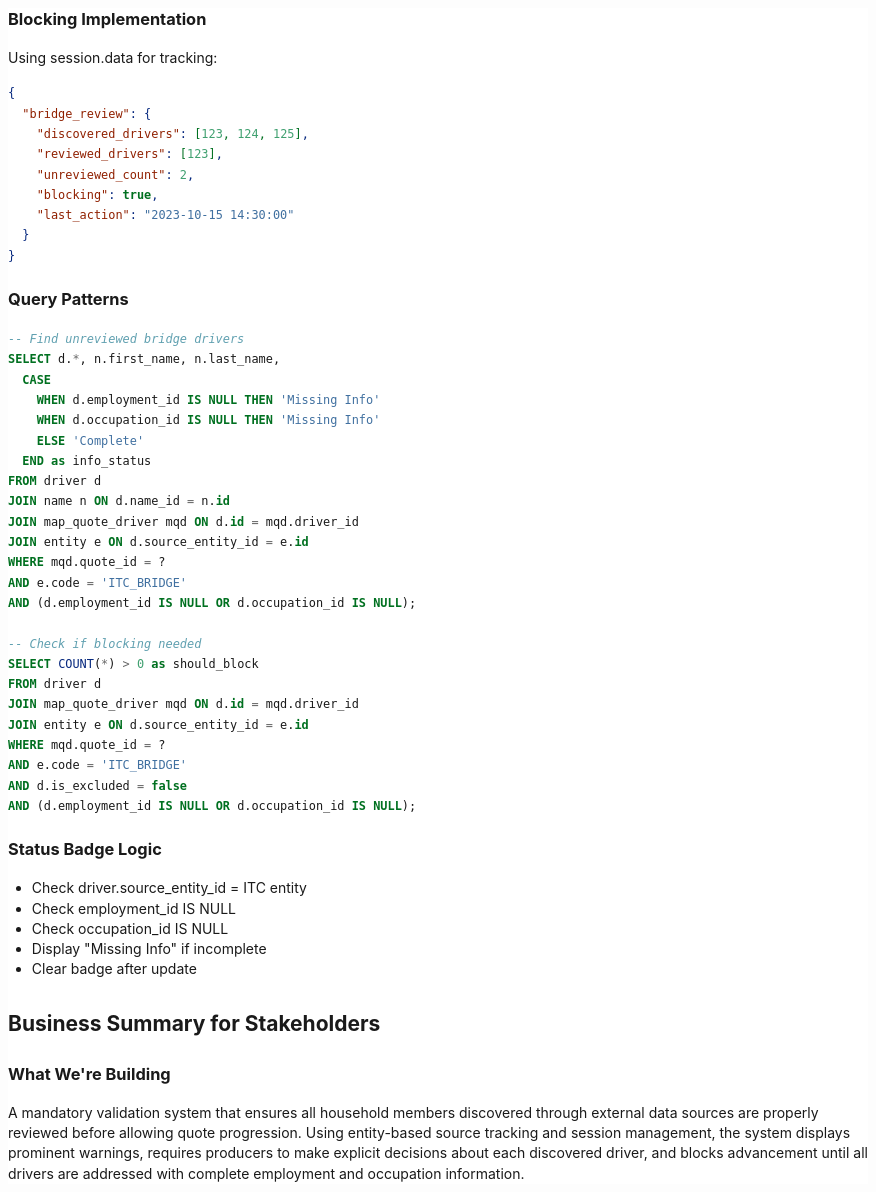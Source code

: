 ### Blocking Implementation

Using session.data for tracking:
```json
{
  "bridge_review": {
    "discovered_drivers": [123, 124, 125],
    "reviewed_drivers": [123],
    "unreviewed_count": 2,
    "blocking": true,
    "last_action": "2023-10-15 14:30:00"
  }
}
```

### Query Patterns
```sql
-- Find unreviewed bridge drivers
SELECT d.*, n.first_name, n.last_name,
  CASE 
    WHEN d.employment_id IS NULL THEN 'Missing Info'
    WHEN d.occupation_id IS NULL THEN 'Missing Info'
    ELSE 'Complete'
  END as info_status
FROM driver d
JOIN name n ON d.name_id = n.id
JOIN map_quote_driver mqd ON d.id = mqd.driver_id
JOIN entity e ON d.source_entity_id = e.id
WHERE mqd.quote_id = ?
AND e.code = 'ITC_BRIDGE'
AND (d.employment_id IS NULL OR d.occupation_id IS NULL);

-- Check if blocking needed
SELECT COUNT(*) > 0 as should_block
FROM driver d
JOIN map_quote_driver mqd ON d.id = mqd.driver_id
JOIN entity e ON d.source_entity_id = e.id
WHERE mqd.quote_id = ?
AND e.code = 'ITC_BRIDGE'
AND d.is_excluded = false
AND (d.employment_id IS NULL OR d.occupation_id IS NULL);
```

### Status Badge Logic
- Check driver.source_entity_id = ITC entity
- Check employment_id IS NULL
- Check occupation_id IS NULL
- Display "Missing Info" if incomplete
- Clear badge after update

## Business Summary for Stakeholders
### What We're Building
A mandatory validation system that ensures all household members discovered through external data sources are properly reviewed before allowing quote progression. Using entity-based source tracking and session management, the system displays prominent warnings, requires producers to make explicit decisions about each discovered driver, and blocks advancement until all drivers are addressed with complete employment and occupation information.
